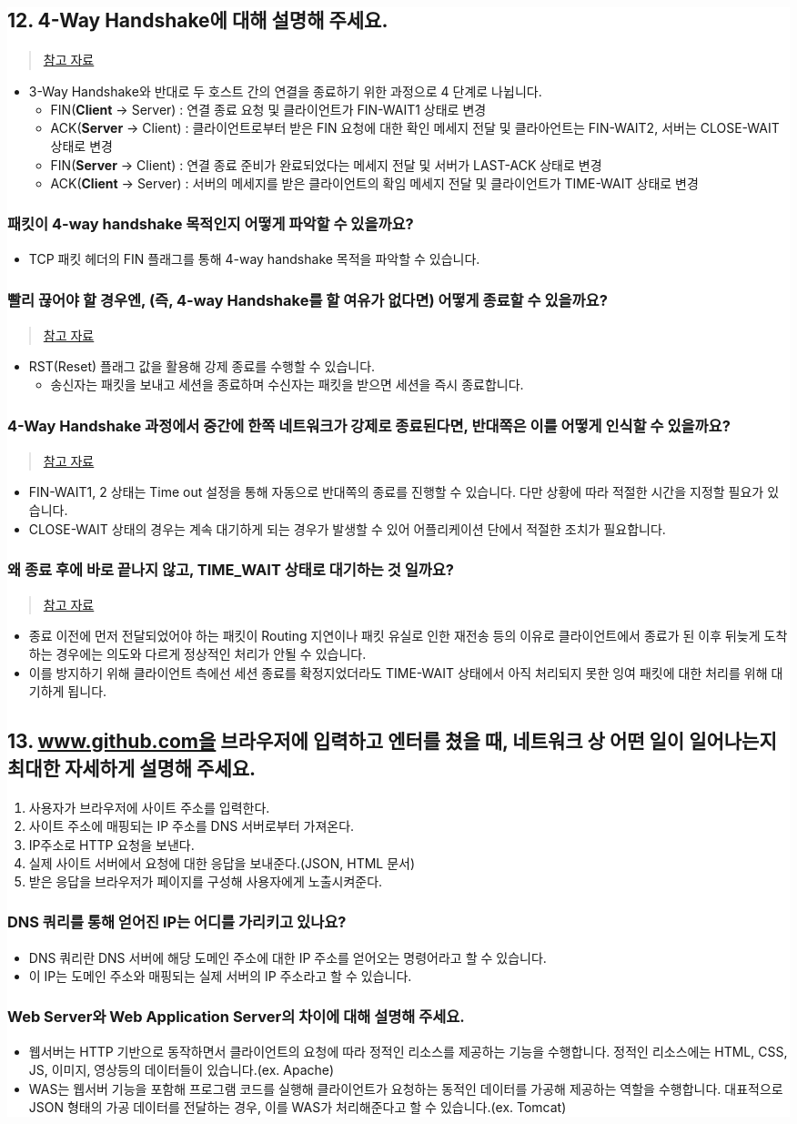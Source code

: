 ## 12. 4-Way Handshake에 대해 설명해 주세요.
> [참고 자료](https://www.crocus.co.kr/1362)

- 3-Way Handshake와 반대로 두 호스트 간의 연결을 종료하기 위한 과정으로 4 단계로 나뉩니다.
  - FIN(**Client** -> Server) : 연결 종료 요청 및 클라이언트가 FIN-WAIT1 상태로 변경
  - ACK(**Server** -> Client) : 클라이언트로부터 받은 FIN 요청에 대한 확인 메세지 전달 및 클라아언트는 FIN-WAIT2, 서버는 CLOSE-WAIT 상태로 변경
  - FIN(**Server** -> Client) : 연결 종료 준비가 완료되었다는 메세지 전달 및 서버가 LAST-ACK 상태로 변경
  - ACK(**Client** -> Server) : 서버의 메세지를 받은 클라이언트의 확임 메세지 전달 및 클라이언트가 TIME-WAIT 상태로 변경

### 패킷이 4-way handshake 목적인지 어떻게 파악할 수 있을까요?
- TCP 패킷 헤더의 FIN 플래그를 통해 4-way handshake 목적을 파악할 수 있습니다.

### 빨리 끊어야 할 경우엔, (즉, 4-way Handshake를 할 여유가 없다면) 어떻게 종료할 수 있을까요?
> [참고 자료](https://hojunking.tistory.com/107#Abrupt%20connection%20release(%EA%B0%91%EC%9E%91%EC%8A%A4%EB%9F%B0%20%EC%97%B0%EA%B2%B0%20%ED%95%B4%EC%A0%9C)-1)

- RST(Reset) 플래그 값을 활용해 강제 종료를 수행할 수 있습니다.
  - 송신자는 패킷을 보내고 세션을 종료하며 수신자는 패킷을 받으면 세션을 즉시 종료합니다.

### 4-Way Handshake 과정에서 중간에 한쪽 네트워크가 강제로 종료된다면, 반대쪽은 이를 어떻게 인식할 수 있을까요?
> [참고 자료](https://www.crocus.co.kr/1362)

- FIN-WAIT1, 2 상태는 Time out 설정을 통해 자동으로 반대쪽의 종료를 진행할 수 있습니다. 다만 상황에 따라 적절한 시간을 지정할 필요가 있습니다.
- CLOSE-WAIT 상태의 경우는 계속 대기하게 되는 경우가 발생할 수 있어 어플리케이션 단에서 적절한 조치가 필요합니다.

### 왜 종료 후에 바로 끝나지 않고, TIME_WAIT 상태로 대기하는 것 일까요?
> [참고 자료](https://bangu4.tistory.com/74)

- 종료 이전에 먼저 전달되었어야 하는 패킷이 Routing 지연이나 패킷 유실로 인한 재전송 등의 이유로 클라이언트에서 종료가 된 이후 뒤늦게 도착하는 경우에는 의도와 다르게 정상적인 처리가 안될 수 있습니다.
- 이를 방지하기 위해 클라이언트 측에선 세션 종료를 확정지었더라도 TIME-WAIT 상태에서 아직 처리되지 못한 잉여 패킷에 대한 처리를 위해 대기하게 됩니다.

## 13. www.github.com을 브라우저에 입력하고 엔터를 쳤을 때, 네트워크 상 어떤 일이 일어나는지 최대한 자세하게 설명해 주세요.
1. 사용자가 브라우저에 사이트 주소를 입력한다.
2. 사이트 주소에 매핑되는 IP 주소를 DNS 서버로부터 가져온다.
3. IP주소로 HTTP 요청을 보낸다.
4. 실제 사이트 서버에서 요청에 대한 응답을 보내준다.(JSON, HTML 문서)
5. 받은 응답을 브라우저가 페이지를 구성해 사용자에게 노출시켜준다.

### DNS 쿼리를 통해 얻어진 IP는 어디를 가리키고 있나요?
- DNS 쿼리란 DNS 서버에 해당 도메인 주소에 대한 IP 주소를 얻어오는 명령어라고 할 수 있습니다.
- 이 IP는 도메인 주소와 매핑되는 실제 서버의 IP 주소라고 할 수 있습니다.

### Web Server와 Web Application Server의 차이에 대해 설명해 주세요.
- 웹서버는 HTTP 기반으로 동작하면서 클라이언트의 요청에 따라 정적인 리소스를 제공하는 기능을 수행합니다. 정적인 리소스에는 HTML, CSS, JS, 이미지, 영상등의 데이터들이 있습니다.(ex. Apache)
- WAS는 웹서버 기능을 포함해 프로그램 코드를 실행해 클라이언트가 요청하는 동적인 데이터를 가공해 제공하는 역할을 수행합니다. 대표적으로 JSON 형태의 가공 데이터를 전달하는 경우, 이를 WAS가 처리해준다고 할 수 있습니다.(ex. Tomcat)
